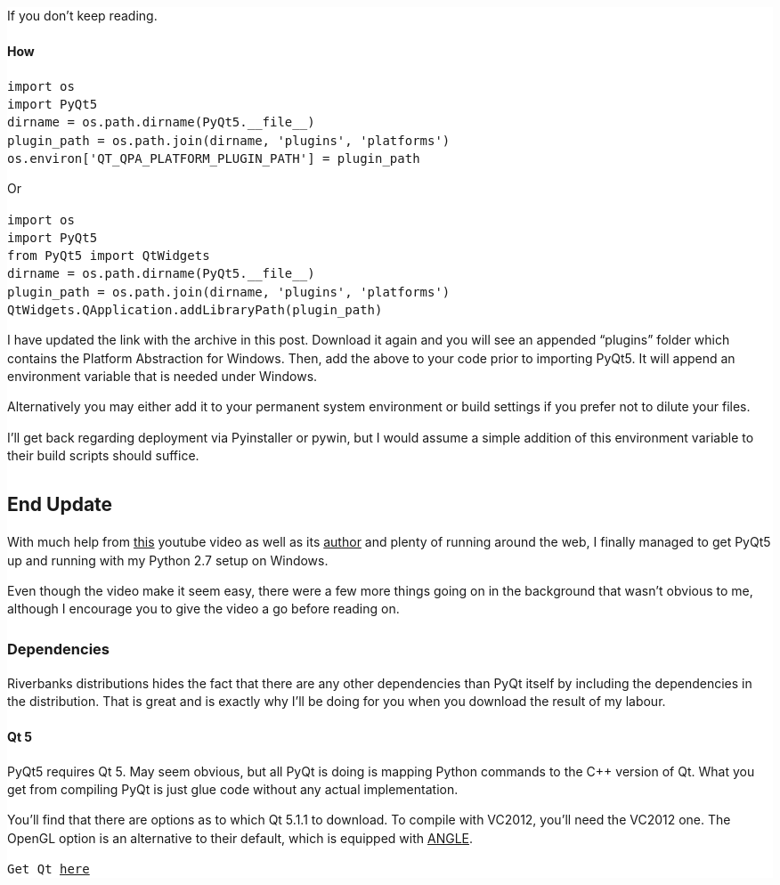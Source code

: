 If you don&#8217;t keep reading.

#### How

<pre>import os
import PyQt5
dirname = os.path.dirname(PyQt5.__file__)
plugin_path = os.path.join(dirname, 'plugins', 'platforms')
os.environ['QT_QPA_PLATFORM_PLUGIN_PATH'] = plugin_path
</pre>

Or

<pre>import os
import PyQt5
from PyQt5 import QtWidgets
dirname = os.path.dirname(PyQt5.__file__)
plugin_path = os.path.join(dirname, 'plugins', 'platforms')
QtWidgets.QApplication.addLibraryPath(plugin_path)
</pre>

I have updated the link with the archive in this post. Download it again and you will see an appended &#8220;plugins&#8221; folder which contains the Platform Abstraction for Windows. Then, add the above to your code prior to importing PyQt5. It will append an environment variable that is needed under Windows.

Alternatively you may either add it to your permanent system environment or build settings if you prefer not to dilute your files.

I&#8217;ll get back regarding deployment via Pyinstaller or pywin, but I would assume a simple addition of this environment variable to their build scripts should suffice.

## End Update

With much help from [this][6] youtube video as well as its [author][7]&nbsp;and plenty of running around the web, I finally managed to get PyQt5 up and running with my Python 2.7 setup on Windows.

Even though the video make it seem easy, there were a few more things going on in the background that wasn&#8217;t obvious to me, although I encourage you to give the video a go before reading on.

### Dependencies

Riverbanks distributions hides the fact that there are any other dependencies than PyQt itself by including the dependencies in the distribution. That is great and is exactly why I&#8217;ll be doing for you when you download the result of my labour.

#### Qt 5

PyQt5 requires Qt 5. May seem obvious, but all PyQt is doing is mapping Python commands to the C++ version of Qt. What you get from compiling PyQt is just glue code without any actual implementation.

You&#8217;ll find that there are options as to which Qt 5.1.1 to download. To compile with VC2012, you&#8217;ll need the VC2012 one. The OpenGL option is an alternative to their default, which is equipped with [ANGLE][8].

<pre>Get Qt <a href="http://qt-project.org/downloads">here</a></pre>


 [1]: http://python.6.x6.nabble.com/Windows-installers-for-PyQt5-and-Python2-td5036304.html
 [2]: http://connect.microsoft.com/VisualStudio/feedback/details/301614/mt-exe-general-error-c101008d-failed-to-write-the-updated-manifest-to-the-resource-of-file-debug-dx10interop-dll-access-is-denied
 [3]: http://en.wikipedia.org/wiki/Race_condition
 [4]: http://qt-project.org/doc/qt-5.0/qtdoc/qt5-intro.html#modularized-qt-libraries
 [5]: http://qt-project.org/wiki/Qt-Platform-Abstraction
 [6]: http://www.youtube.com/watch?v=gQHbCkmLPb0
 [7]: http://www.youtube.com/user/JesseComputerNerd?feature=watch
 [8]: http://qt-project.org/wiki/Qt-5-on-Windows-ANGLE-and-OpenGL
 [9]: https://pypi.python.org/pypi/virtualenv
 [10]: http://www.dependencywalker.com/